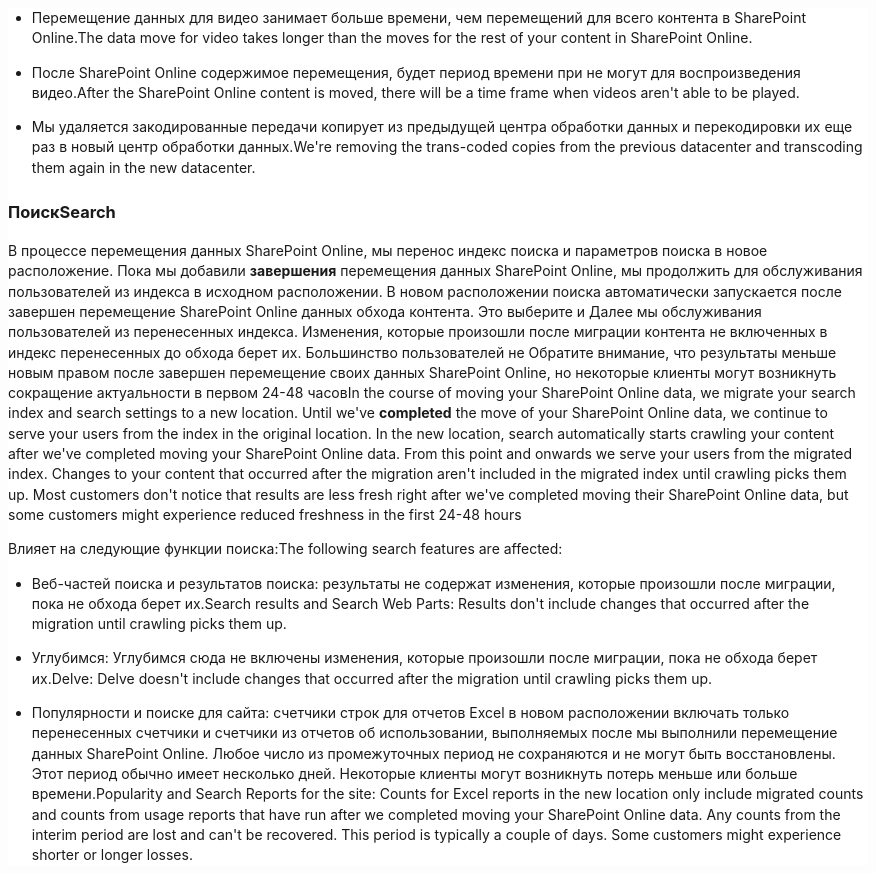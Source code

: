 - <span data-ttu-id="a1c9b-210">Перемещение данных для видео занимает больше времени, чем перемещений для всего контента в SharePoint Online.</span><span class="sxs-lookup"><span data-stu-id="a1c9b-210">The data move for video takes longer than the moves for the rest of your content in SharePoint Online.</span></span>
    
- <span data-ttu-id="a1c9b-211">После SharePoint Online содержимое перемещения, будет период времени при не могут для воспроизведения видео.</span><span class="sxs-lookup"><span data-stu-id="a1c9b-211">After the SharePoint Online content is moved, there will be a time frame when videos aren't able to be played.</span></span>
    
- <span data-ttu-id="a1c9b-212">Мы удаляется закодированные передачи копирует из предыдущей центра обработки данных и перекодировки их еще раз в новый центр обработки данных.</span><span class="sxs-lookup"><span data-stu-id="a1c9b-212">We're removing the trans-coded copies from the previous datacenter and transcoding them again in the new datacenter.</span></span>
    
### <a name="search"></a><span data-ttu-id="a1c9b-213">Поиск</span><span class="sxs-lookup"><span data-stu-id="a1c9b-213">Search</span></span>

<span data-ttu-id="a1c9b-p114">В процессе перемещения данных SharePoint Online, мы перенос индекс поиска и параметров поиска в новое расположение. Пока мы добавили **завершения** перемещения данных SharePoint Online, мы продолжить для обслуживания пользователей из индекса в исходном расположении. В новом расположении поиска автоматически запускается после завершен перемещение SharePoint Online данных обхода контента. Это выберите и Далее мы обслуживания пользователей из перенесенных индекса. Изменения, которые произошли после миграции контента не включенных в индекс перенесенных до обхода берет их. Большинство пользователей не Обратите внимание, что результаты меньше новым правом после завершен перемещение своих данных SharePoint Online, но некоторые клиенты могут возникнуть сокращение актуальности в первом 24-48 часов</span><span class="sxs-lookup"><span data-stu-id="a1c9b-p114">In the course of moving your SharePoint Online data, we migrate your search index and search settings to a new location. Until we've **completed** the move of your SharePoint Online data, we continue to serve your users from the index in the original location. In the new location, search automatically starts crawling your content after we've completed moving your SharePoint Online data. From this point and onwards we serve your users from the migrated index. Changes to your content that occurred after the migration aren't included in the migrated index until crawling picks them up. Most customers don't notice that results are less fresh right after we've completed moving their SharePoint Online data, but some customers might experience reduced freshness in the first 24-48 hours</span></span> 
  
<span data-ttu-id="a1c9b-220">Влияет на следующие функции поиска:</span><span class="sxs-lookup"><span data-stu-id="a1c9b-220">The following search features are affected:</span></span>
  
- <span data-ttu-id="a1c9b-221">Веб-частей поиска и результатов поиска: результаты не содержат изменения, которые произошли после миграции, пока не обхода берет их.</span><span class="sxs-lookup"><span data-stu-id="a1c9b-221">Search results and Search Web Parts: Results don't include changes that occurred after the migration until crawling picks them up.</span></span> 
    
- <span data-ttu-id="a1c9b-222">Углубимся: Углубимся сюда не включены изменения, которые произошли после миграции, пока не обхода берет их.</span><span class="sxs-lookup"><span data-stu-id="a1c9b-222">Delve: Delve doesn't include changes that occurred after the migration until crawling picks them up.</span></span>
    
- <span data-ttu-id="a1c9b-p115">Популярности и поиске для сайта: счетчики строк для отчетов Excel в новом расположении включать только перенесенных счетчики и счетчики из отчетов об использовании, выполняемых после мы выполнили перемещение данных SharePoint Online. Любое число из промежуточных период не сохраняются и не могут быть восстановлены. Этот период обычно имеет несколько дней. Некоторые клиенты могут возникнуть потерь меньше или больше времени.</span><span class="sxs-lookup"><span data-stu-id="a1c9b-p115">Popularity and Search Reports for the site: Counts for Excel reports in the new location only include migrated counts and counts from usage reports that have run after we completed moving your SharePoint Online data. Any counts from the interim period are lost and can't be recovered. This period is typically a couple of days. Some customers might experience shorter or longer losses.</span></span>
    